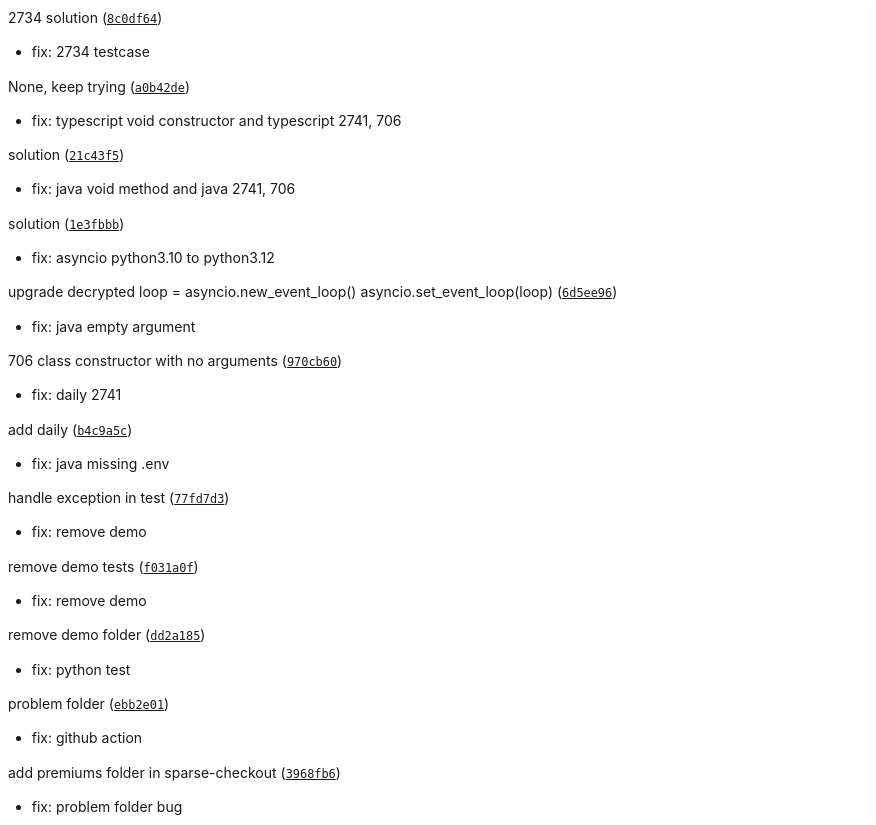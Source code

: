 2734 solution ([`8c0df64`](https://github.com/QuBenhao/LeetCode/commit/8c0df642b1ba606aa6c22789b546e377929ce986))

* fix: 2734 testcase

None, keep trying ([`a0b42de`](https://github.com/QuBenhao/LeetCode/commit/a0b42de36d165534e41038dba8acc2d1cc62c4aa))

* fix: typescript void constructor and typescript 2741, 706

solution ([`21c43f5`](https://github.com/QuBenhao/LeetCode/commit/21c43f5360ece7efbb2372e9527c64847e83f272))

* fix: java void method and java 2741, 706

solution ([`1e3fbbb`](https://github.com/QuBenhao/LeetCode/commit/1e3fbbb6e795aa810101c9068dc0875e31119750))

* fix: asyncio python3.10 to python3.12

upgrade decrypted
loop = asyncio.new_event_loop()
asyncio.set_event_loop(loop) ([`6d5ee96`](https://github.com/QuBenhao/LeetCode/commit/6d5ee96c53a71ce4726960c9b960c2a59b33aeb4))

* fix: java empty argument

706 class constructor with no arguments ([`970cb60`](https://github.com/QuBenhao/LeetCode/commit/970cb60d79d4f2828a6301289d43f6bfd9eccd01))

* fix: daily 2741

add daily ([`b4c9a5c`](https://github.com/QuBenhao/LeetCode/commit/b4c9a5c773695ddc390f64eef85ccba2dc444487))

* fix: java missing .env

handle exception in test ([`77fd7d3`](https://github.com/QuBenhao/LeetCode/commit/77fd7d32f3a8f312520632bac4d891558781d005))

* fix: remove demo

remove demo tests ([`f031a0f`](https://github.com/QuBenhao/LeetCode/commit/f031a0f66b9274603acc536ae6670f1dab5f8a80))

* fix: remove demo

remove demo folder ([`dd2a185`](https://github.com/QuBenhao/LeetCode/commit/dd2a185a769ca8d17e80a344f64aa999a0aa57da))

* fix: python test

problem folder ([`ebb2e01`](https://github.com/QuBenhao/LeetCode/commit/ebb2e013e3ac5e6c9d15bc3716a0be3af37b83df))

* fix: github action

add premiums folder in sparse-checkout ([`3968fb6`](https://github.com/QuBenhao/LeetCode/commit/3968fb6514b25d8ba6d3fa98fa9faf1e1a443a62))

* fix: problem folder bug
